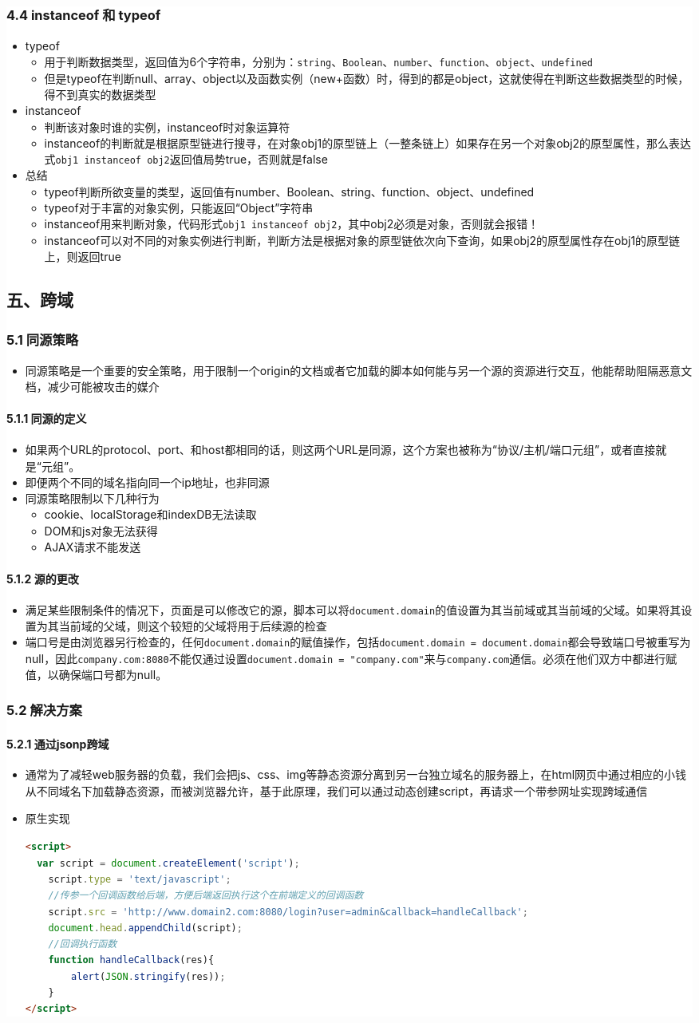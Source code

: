 ### 4.4 instanceof 和 typeof

- typeof
  - 用于判断数据类型，返回值为6个字符串，分别为：`string`、`Boolean`、`number`、`function`、`object`、`undefined`
  - 但是typeof在判断null、array、object以及函数实例（new+函数）时，得到的都是object，这就使得在判断这些数据类型的时候，得不到真实的数据类型
- instanceof
  - 判断该对象时谁的实例，instanceof时对象运算符
  - instanceof的判断就是根据原型链进行搜寻，在对象obj1的原型链上（一整条链上）如果存在另一个对象obj2的原型属性，那么表达式`obj1 instanceof obj2`返回值局势true，否则就是false
- 总结
  - typeof判断所欲变量的类型，返回值有number、Boolean、string、function、object、undefined
  - typeof对于丰富的对象实例，只能返回“Object”字符串
  - instanceof用来判断对象，代码形式`obj1 instanceof obj2`，其中obj2必须是对象，否则就会报错！
  - instanceof可以对不同的对象实例进行判断，判断方法是根据对象的原型链依次向下查询，如果obj2的原型属性存在obj1的原型链上，则返回true

## 五、跨域

### 5.1 同源策略

- 同源策略是一个重要的安全策略，用于限制一个origin的文档或者它加载的脚本如何能与另一个源的资源进行交互，他能帮助阻隔恶意文档，减少可能被攻击的媒介

#### 5.1.1 同源的定义

- 如果两个URL的protocol、port、和host都相同的话，则这两个URL是同源，这个方案也被称为“协议/主机/端口元组”，或者直接就是“元组”。
- 即便两个不同的域名指向同一个ip地址，也非同源
- 同源策略限制以下几种行为
  - cookie、localStorage和indexDB无法读取
  - DOM和js对象无法获得
  - AJAX请求不能发送

#### 5.1.2 源的更改

- 满足某些限制条件的情况下，页面是可以修改它的源，脚本可以将`document.domain`的值设置为其当前域或其当前域的父域。如果将其设置为其当前域的父域，则这个较短的父域将用于后续源的检查
- 端口号是由浏览器另行检查的，任何`document.domain`的赋值操作，包括`document.domain = document.domain`都会导致端口号被重写为null，因此`company.com:8080`不能仅通过设置`document.domain = "company.com"`来与`company.com`通信。必须在他们双方中都进行赋值，以确保端口号都为null。

### 5.2 解决方案

#### 5.2.1 通过jsonp跨域

- 通常为了减轻web服务器的负载，我们会把js、css、img等静态资源分离到另一台独立域名的服务器上，在html网页中通过相应的小钱从不同域名下加载静态资源，而被浏览器允许，基于此原理，我们可以通过动态创建script，再请求一个带参网址实现跨域通信

- 原生实现

  ```html
  <script>
  	var script = document.createElement('script');
      script.type = 'text/javascript';
      //传参一个回调函数给后端，方便后端返回执行这个在前端定义的回调函数
      script.src = 'http://www.domain2.com:8080/login?user=admin&callback=handleCallback';
      document.head.appendChild(script);
      //回调执行函数
      function handleCallback(res){
          alert(JSON.stringify(res));
      }
  </script>
  ```

